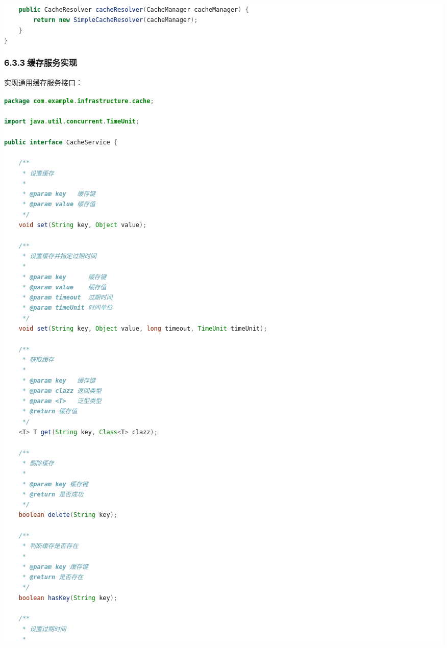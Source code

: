 ```java
    public CacheResolver cacheResolver(CacheManager cacheManager) {
        return new SimpleCacheResolver(cacheManager);
    }
}
```

### 6.3.3 缓存服务实现

实现通用缓存服务接口：

```java
package com.example.infrastructure.cache;

import java.util.concurrent.TimeUnit;

public interface CacheService {

    /**
     * 设置缓存
     *
     * @param key   缓存键
     * @param value 缓存值
     */
    void set(String key, Object value);

    /**
     * 设置缓存并指定过期时间
     *
     * @param key      缓存键
     * @param value    缓存值
     * @param timeout  过期时间
     * @param timeUnit 时间单位
     */
    void set(String key, Object value, long timeout, TimeUnit timeUnit);

    /**
     * 获取缓存
     *
     * @param key   缓存键
     * @param clazz 返回类型
     * @param <T>   泛型类型
     * @return 缓存值
     */
    <T> T get(String key, Class<T> clazz);

    /**
     * 删除缓存
     *
     * @param key 缓存键
     * @return 是否成功
     */
    boolean delete(String key);

    /**
     * 判断缓存是否存在
     *
     * @param key 缓存键
     * @return 是否存在
     */
    boolean hasKey(String key);

    /**
     * 设置过期时间
     *
```